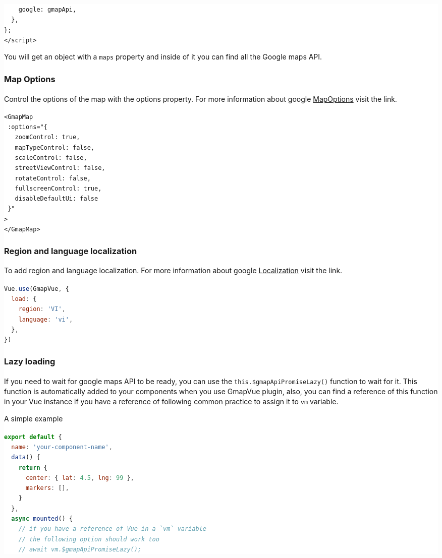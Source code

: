 ```vue
    google: gmapApi,
  },
};
</script>
```

You will get an object with a `maps` property and inside of it you can find all the Google maps API.

### Map Options

Control the options of the map with the options property. For more information about google [MapOptions](https://developers.google.com/maps/documentation/javascript/reference/map#MapOptions) visit the link.

 ```vue
 <GmapMap
  :options="{
    zoomControl: true,
    mapTypeControl: false,
    scaleControl: false,
    streetViewControl: false,
    rotateControl: false,
    fullscreenControl: true,
    disableDefaultUi: false
  }"
>
</GmapMap>
```

### Region and language localization

To add region and language localization. For more information about google [Localization](https://developers.google.com/maps/documentation/javascript/localization) visit the link.

```js
Vue.use(GmapVue, {
  load: {
    region: 'VI',
    language: 'vi',
  },
})
```

### Lazy loading

If you need to wait for google maps API to be ready, you can use the `this.$gmapApiPromiseLazy()` function to wait for it. This function is automatically added to your components when you use GmapVue plugin, also, you can find a reference of this function in your Vue instance if you have a reference of following common practice to assign it to `vm` variable.

A simple example

```js
export default {
  name: 'your-component-name',
  data() {
    return {
      center: { lat: 4.5, lng: 99 },
      markers: [],
    }
  },
  async mounted() {
    // if you have a reference of Vue in a `vm` variable
    // the following option should work too
    // await vm.$gmapApiPromiseLazy();

```